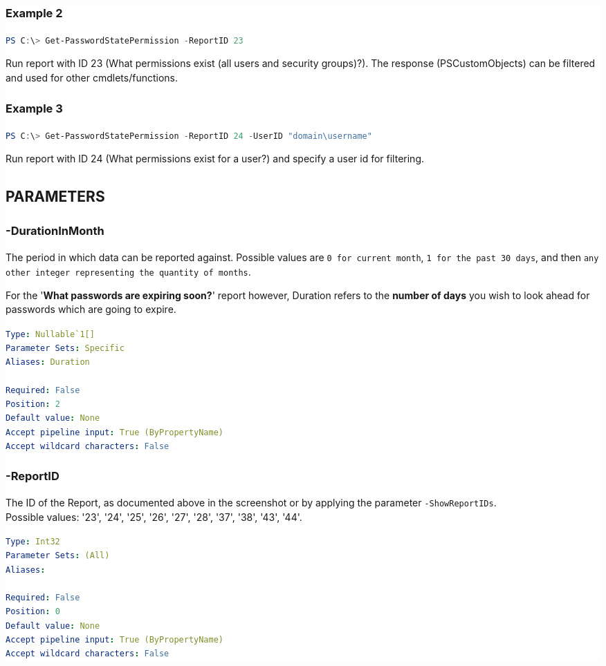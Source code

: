 ### Example 2
```powershell
PS C:\> Get-PasswordStatePermission -ReportID 23
```

Run report with ID 23 (What permissions exist (all users and security groups)?). The response (PSCustomObjects) can be filtered and used for other cmdlets/functions.

### Example 3
```powershell
PS C:\> Get-PasswordStatePermission -ReportID 24 -UserID "domain\username"
```

Run report with ID 24 (What permissions exist for a user?) and specify a user id for filtering.

## PARAMETERS

### -DurationInMonth
The period in which data can be reported against. Possible values are `0 for current month`, `1 for the past 30 days`, and then `any other integer representing the quantity of months`.

For the '**What passwords are expiring soon?**' report however, Duration refers to the **number of days** you wish to look ahead for passwords which are going to expire.

```yaml
Type: Nullable`1[]
Parameter Sets: Specific
Aliases: Duration

Required: False
Position: 2
Default value: None
Accept pipeline input: True (ByPropertyName)
Accept wildcard characters: False
```

### -ReportID
The ID of the Report, as documented above in the screenshot or by applying the parameter  `-ShowReportIDs`.  
Possible values: '23', '24', '25', '26', '27', '28', '37', '38', '43', '44'.  

```yaml
Type: Int32
Parameter Sets: (All)
Aliases:

Required: False
Position: 0
Default value: None
Accept pipeline input: True (ByPropertyName)
Accept wildcard characters: False
```
